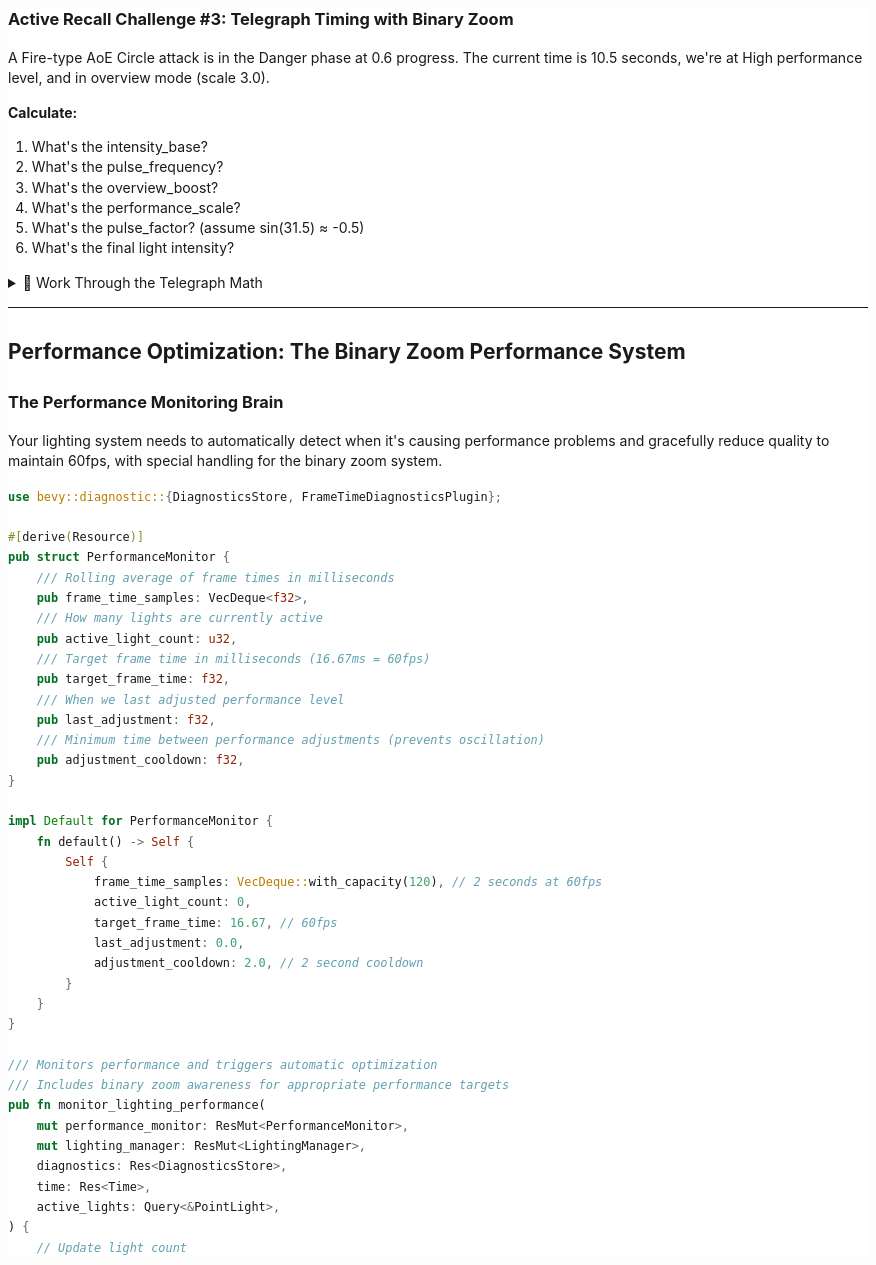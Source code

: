 ### Active Recall Challenge #3: Telegraph Timing with Binary Zoom

A Fire-type AoE Circle attack is in the Danger phase at 0.6 progress. The current time is 10.5 seconds, we're at High performance level, and in overview mode (scale 3.0).

**Calculate:**
1. What's the intensity_base?
2. What's the pulse_frequency?
3. What's the overview_boost?
4. What's the performance_scale?
5. What's the pulse_factor? (assume sin(31.5) ≈ -0.5)
6. What's the final light intensity?

<details><summary>🎯 Work Through the Telegraph Math</summary></details>

---

## Performance Optimization: The Binary Zoom Performance System

### The Performance Monitoring Brain

Your lighting system needs to automatically detect when it's causing performance problems and gracefully reduce quality to maintain 60fps, with special handling for the binary zoom system.

```rust
use bevy::diagnostic::{DiagnosticsStore, FrameTimeDiagnosticsPlugin};

#[derive(Resource)]
pub struct PerformanceMonitor {
    /// Rolling average of frame times in milliseconds
    pub frame_time_samples: VecDeque<f32>,
    /// How many lights are currently active
    pub active_light_count: u32,
    /// Target frame time in milliseconds (16.67ms = 60fps)
    pub target_frame_time: f32,
    /// When we last adjusted performance level
    pub last_adjustment: f32,
    /// Minimum time between performance adjustments (prevents oscillation)
    pub adjustment_cooldown: f32,
}

impl Default for PerformanceMonitor {
    fn default() -> Self {
        Self {
            frame_time_samples: VecDeque::with_capacity(120), // 2 seconds at 60fps
            active_light_count: 0,
            target_frame_time: 16.67, // 60fps
            last_adjustment: 0.0,
            adjustment_cooldown: 2.0, // 2 second cooldown
        }
    }
}

/// Monitors performance and triggers automatic optimization
/// Includes binary zoom awareness for appropriate performance targets
pub fn monitor_lighting_performance(
    mut performance_monitor: ResMut<PerformanceMonitor>,
    mut lighting_manager: ResMut<LightingManager>,
    diagnostics: Res<DiagnosticsStore>,
    time: Res<Time>,
    active_lights: Query<&PointLight>,
) {
    // Update light count
```